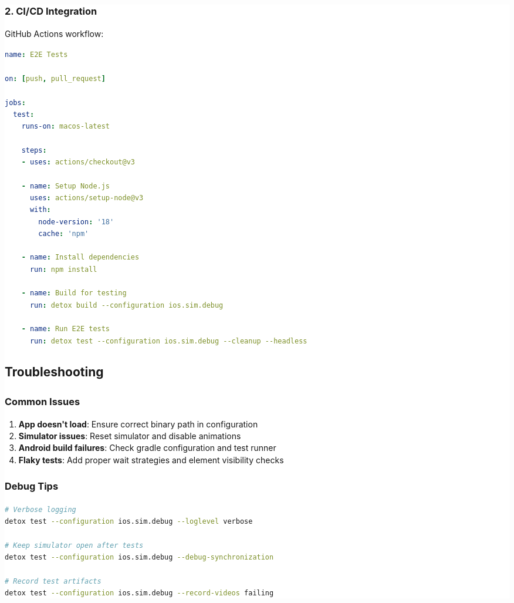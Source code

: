 ### 2. CI/CD Integration

GitHub Actions workflow:

```yaml
name: E2E Tests

on: [push, pull_request]

jobs:
  test:
    runs-on: macos-latest
    
    steps:
    - uses: actions/checkout@v3
    
    - name: Setup Node.js
      uses: actions/setup-node@v3
      with:
        node-version: '18'
        cache: 'npm'
        
    - name: Install dependencies
      run: npm install
      
    - name: Build for testing
      run: detox build --configuration ios.sim.debug
      
    - name: Run E2E tests
      run: detox test --configuration ios.sim.debug --cleanup --headless
```

## Troubleshooting

### Common Issues

1. **App doesn't load**: Ensure correct binary path in configuration
2. **Simulator issues**: Reset simulator and disable animations
3. **Android build failures**: Check gradle configuration and test runner
4. **Flaky tests**: Add proper wait strategies and element visibility checks

### Debug Tips

```bash
# Verbose logging
detox test --configuration ios.sim.debug --loglevel verbose

# Keep simulator open after tests
detox test --configuration ios.sim.debug --debug-synchronization

# Record test artifacts
detox test --configuration ios.sim.debug --record-videos failing
```
